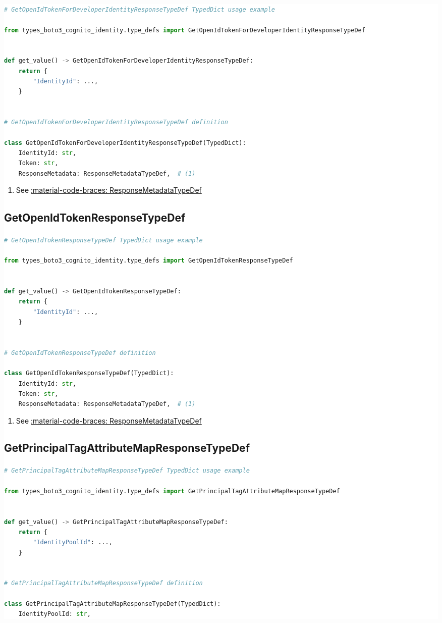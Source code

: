 ```python
# GetOpenIdTokenForDeveloperIdentityResponseTypeDef TypedDict usage example

from types_boto3_cognito_identity.type_defs import GetOpenIdTokenForDeveloperIdentityResponseTypeDef


def get_value() -> GetOpenIdTokenForDeveloperIdentityResponseTypeDef:
    return {
        "IdentityId": ...,
    }


# GetOpenIdTokenForDeveloperIdentityResponseTypeDef definition

class GetOpenIdTokenForDeveloperIdentityResponseTypeDef(TypedDict):
    IdentityId: str,
    Token: str,
    ResponseMetadata: ResponseMetadataTypeDef,  # (1)
```

1. See [:material-code-braces: ResponseMetadataTypeDef](./type_defs.md#responsemetadatatypedef)

## GetOpenIdTokenResponseTypeDef

```python
# GetOpenIdTokenResponseTypeDef TypedDict usage example

from types_boto3_cognito_identity.type_defs import GetOpenIdTokenResponseTypeDef


def get_value() -> GetOpenIdTokenResponseTypeDef:
    return {
        "IdentityId": ...,
    }


# GetOpenIdTokenResponseTypeDef definition

class GetOpenIdTokenResponseTypeDef(TypedDict):
    IdentityId: str,
    Token: str,
    ResponseMetadata: ResponseMetadataTypeDef,  # (1)
```

1. See [:material-code-braces: ResponseMetadataTypeDef](./type_defs.md#responsemetadatatypedef)

## GetPrincipalTagAttributeMapResponseTypeDef

```python
# GetPrincipalTagAttributeMapResponseTypeDef TypedDict usage example

from types_boto3_cognito_identity.type_defs import GetPrincipalTagAttributeMapResponseTypeDef


def get_value() -> GetPrincipalTagAttributeMapResponseTypeDef:
    return {
        "IdentityPoolId": ...,
    }


# GetPrincipalTagAttributeMapResponseTypeDef definition

class GetPrincipalTagAttributeMapResponseTypeDef(TypedDict):
    IdentityPoolId: str,
```